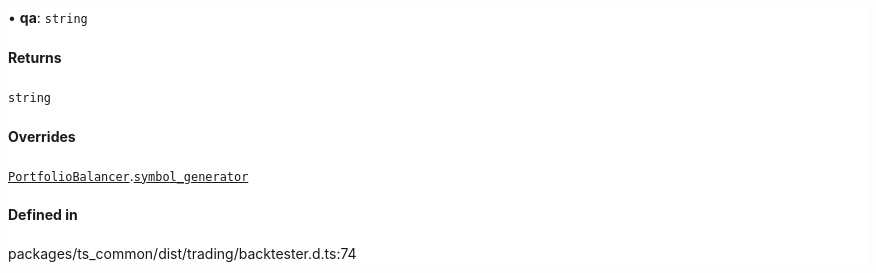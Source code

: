 • **qa**: `string`

#### Returns

`string`

#### Overrides

[`PortfolioBalancer`](../../portfolio_balancer_lib/classes/PortfolioBalancer.md).[`symbol_generator`](../../portfolio_balancer_lib/classes/PortfolioBalancer.md#symbol_generator)

#### Defined in

packages/ts\_common/dist/trading/backtester.d.ts:74
